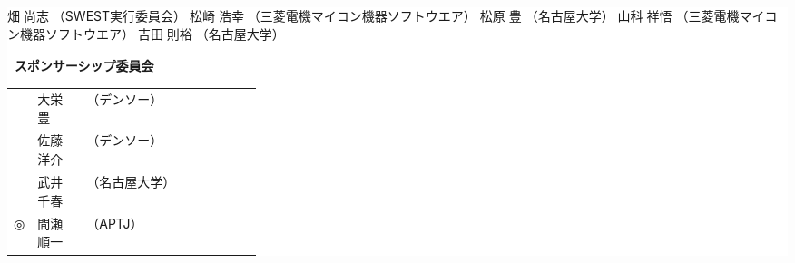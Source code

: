 <tr>
<td style="width: 10px;"></td>
<td style="width: 40px;">畑 尚志</td>
<td style="width: 180px;">（SWEST実行委員会）</td>
</tr>
<tr>
<td style="width: 10px;"></td>
<td style="width: 40px;">松崎 浩幸</td>
<td style="width: 180px;">（三菱電機マイコン機器ソフトウエア）</td>
</tr>
<tr>
<td style="width: 10px;"></td>
<td style="width: 40px;">松原 豊</td>
<td style="width: 180px;">（名古屋大学）</td>
</tr>
<tr>
<td style="width: 10px;"></td>
<td style="width: 40px;">山科 祥悟</td>
<td style="width: 180px;">（三菱電機マイコン機器ソフトウエア）</td>
</tr>
<tr>
<td style="width: 10px;"></td>
<td style="width: 40px;">吉田 則裕</td>
<td style="width: 180px;">（名古屋大学）</td>
</tr>
</tbody>
</table>

&nbsp;
**スポンサーシップ委員会**
<table class=" alignleft" style="width: 400px;" border="0">
<tbody>
<tr>
<td style="width: 10px;"></td>
<td style="width: 40px;">大栄 豊</td>
<td style="width: 180px;">（デンソー）</td>
</tr>
<tr>
<td style="width: 10px;"></td>
<td style="width: 40px;">佐藤 洋介</td>
<td style="width: 180px;">（デンソー）</td>
</tr>
<tr>
<td style="width: 10px;"></td>
<td style="width: 40px;">武井 千春</td>
<td style="width: 180px;">（名古屋大学）</td>
</tr>
<tr>
<td style="width: 10px;">◎</td>
<td style="width: 40px;">間瀬 順一</td>
<td style="width: 180px;">（APTJ）</td>
</tr>
</tbody>
</table>
